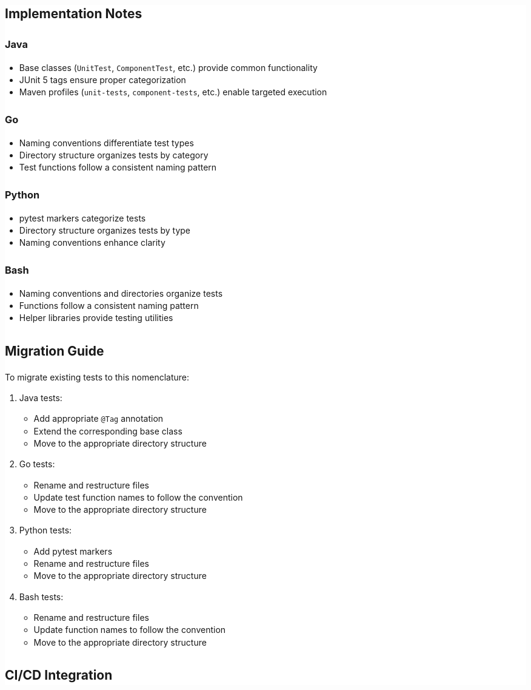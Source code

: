 ## Implementation Notes

### Java

- Base classes (`UnitTest`, `ComponentTest`, etc.) provide common functionality
- JUnit 5 tags ensure proper categorization
- Maven profiles (`unit-tests`, `component-tests`, etc.) enable targeted execution

### Go

- Naming conventions differentiate test types
- Directory structure organizes tests by category
- Test functions follow a consistent naming pattern

### Python

- pytest markers categorize tests
- Directory structure organizes tests by type
- Naming conventions enhance clarity

### Bash

- Naming conventions and directories organize tests
- Functions follow a consistent naming pattern
- Helper libraries provide testing utilities

## Migration Guide

To migrate existing tests to this nomenclature:

1. Java tests:
   - Add appropriate `@Tag` annotation
   - Extend the corresponding base class
   - Move to the appropriate directory structure

2. Go tests:
   - Rename and restructure files
   - Update test function names to follow the convention
   - Move to the appropriate directory structure

3. Python tests:
   - Add pytest markers
   - Rename and restructure files
   - Move to the appropriate directory structure

4. Bash tests:
   - Rename and restructure files
   - Update function names to follow the convention
   - Move to the appropriate directory structure

## CI/CD Integration
